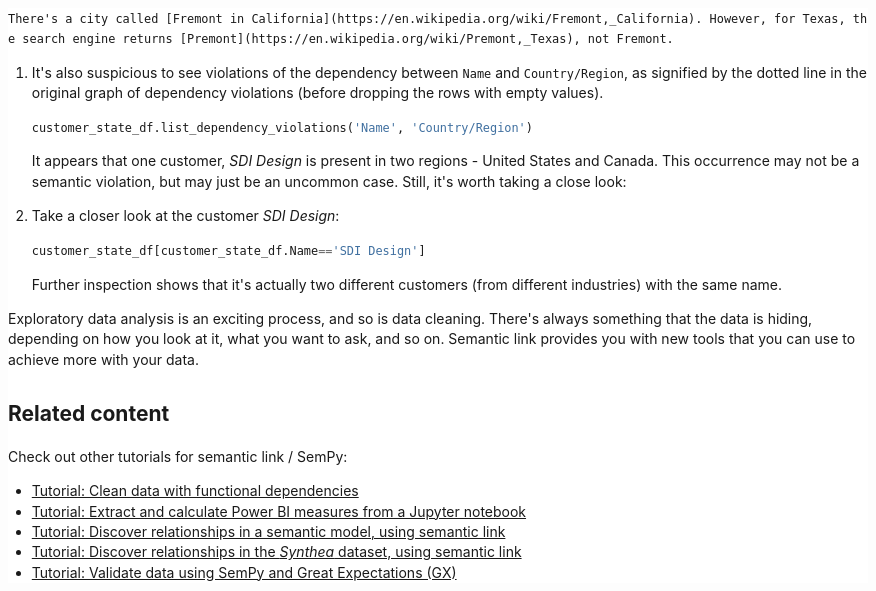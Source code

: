     There's a city called [Fremont in California](https://en.wikipedia.org/wiki/Fremont,_California). However, for Texas, the search engine returns [Premont](https://en.wikipedia.org/wiki/Premont,_Texas), not Fremont.

1. It's also suspicious to see violations of the dependency between `Name` and `Country/Region`, as signified by the dotted line in the original graph of dependency violations (before dropping the rows with empty values).

    ```python
    customer_state_df.list_dependency_violations('Name', 'Country/Region')
    ```

    It appears that one customer, _SDI Design_ is present in two regions - United States and Canada. This occurrence may not be a semantic violation, but may just be an uncommon case. Still, it's worth taking a close look:

1. Take a closer look at the customer _SDI Design_:

    ```python
    customer_state_df[customer_state_df.Name=='SDI Design']
    ```

    Further inspection shows that it's actually two different customers (from different industries) with the same name.

Exploratory data analysis is an exciting process, and so is data cleaning. There's always something that the data is hiding, depending on how you look at it, what you want to ask, and so on. Semantic link provides you with new tools that you can use to achieve more with your data.

## Related content

Check out other tutorials for semantic link / SemPy:

- [Tutorial: Clean data with functional dependencies](tutorial-data-cleaning-functional-dependencies.md)
- [Tutorial: Extract and calculate Power BI measures from a Jupyter notebook](tutorial-power-bi-measures.md)
- [Tutorial: Discover relationships in a semantic model, using semantic link](tutorial-power-bi-relationships.md)
- [Tutorial: Discover relationships in the _Synthea_ dataset, using semantic link](tutorial-relationships-detection.md)
- [Tutorial: Validate data using SemPy and Great Expectations (GX)](tutorial-great-expectations.md)


